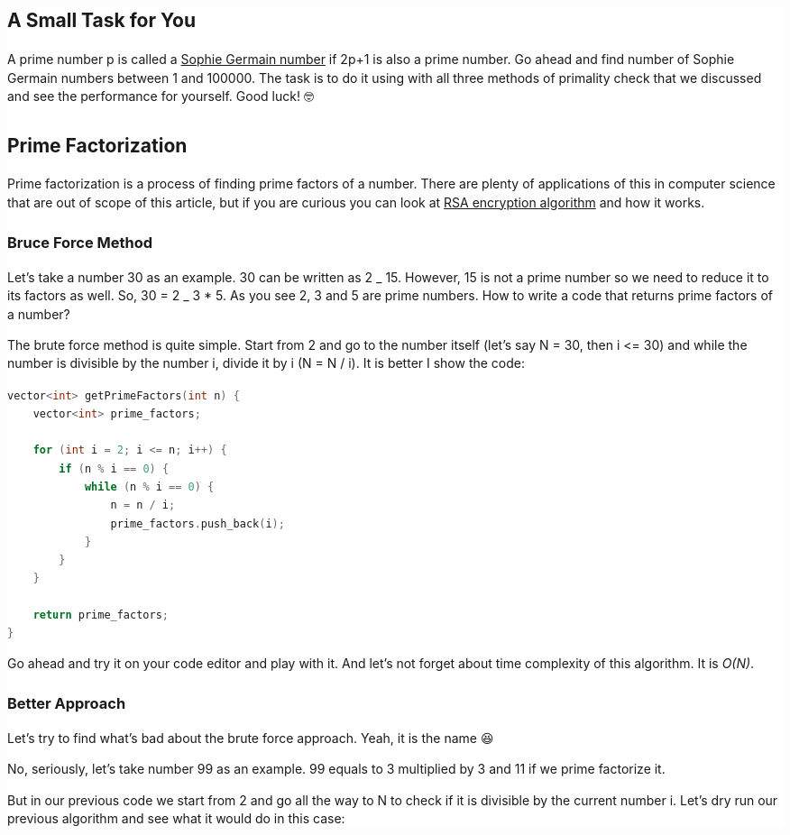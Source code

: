 ## A Small Task for You

A prime number p is called a [Sophie Germain number](https://en.wikipedia.org/wiki/Safe_and_Sophie_Germain_primes) if 2p+1 is also a prime number. Go ahead and find number of Sophie Germain numbers between 1 and 100000. The task is to do it using with all three methods of primality check that we discussed and see the performance for yourself. Good luck! 🤓

## Prime Factorization

Prime factorization is a process of finding prime factors of a number. There are plenty of applications of this in computer science that are out of scope of this article, but if you are curious you can look at [RSA encryption algorithm](<https://en.wikipedia.org/wiki/RSA_(cryptosystem)>) and how it works.

### Bruce Force Method

Let’s take a number 30 as an example. 30 can be written as 2 _ 15. However, 15 is not a prime number so we need to reduce it to its factors as well. So, 30 = 2 _ 3 \* 5. As you see 2, 3 and 5 are prime numbers. How to write a code that returns prime factors of a number?

The brute force method is quite simple. Start from 2 and go to the number itself (let’s say N = 30, then i <= 30) and while the number is divisible by the number i, divide it by i (N = N / i). It is better I show the code:

```cpp
vector<int> getPrimeFactors(int n) {
    vector<int> prime_factors;

    for (int i = 2; i <= n; i++) {
        if (n % i == 0) {
            while (n % i == 0) {
                n = n / i;
                prime_factors.push_back(i);
            }
        }
    }

    return prime_factors;
}
```

Go ahead and try it on your code editor and play with it. And let’s not forget about time complexity of this algorithm. It is _O(N)_.

### Better Approach

Let’s try to find what’s bad about the brute force approach. Yeah, it is the name 😆

No, seriously, let’s take number 99 as an example. 99 equals to 3 multiplied by 3 and 11 if we prime factorize it.

But in our previous code we start from 2 and go all the way to N to check if it is divisible by the current number i. Let’s dry run our previous algorithm and see what it would do in this case:
